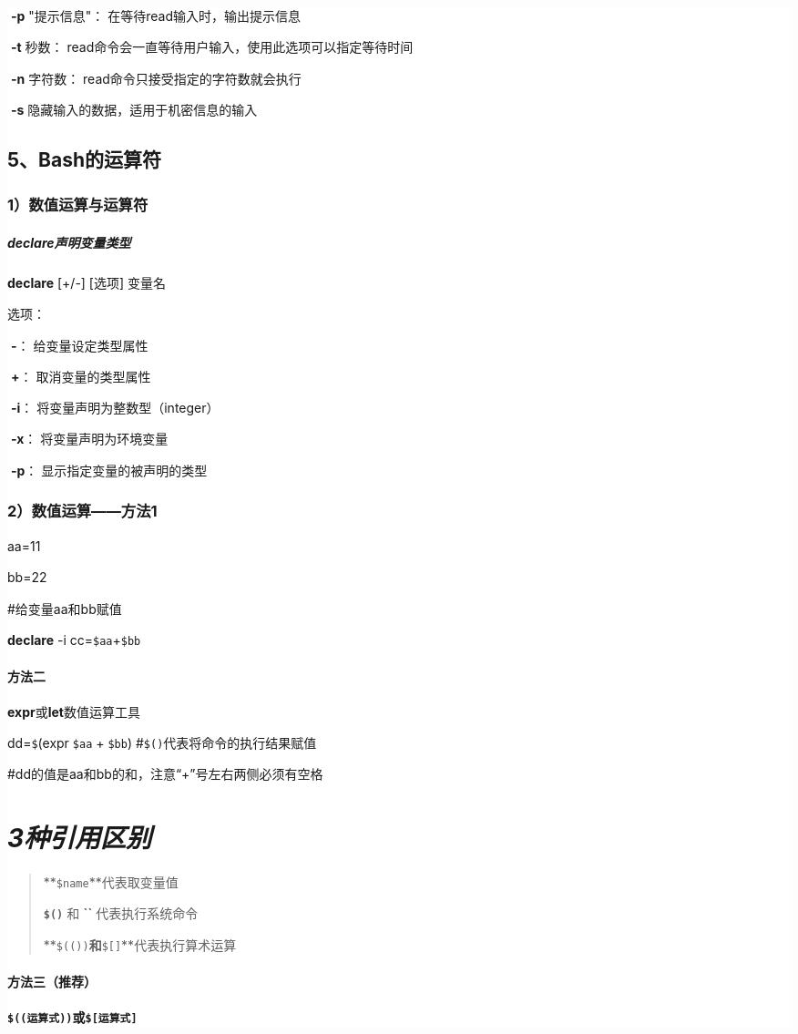 ​			**-p**	"提示信息"：      在等待read输入时，输出提示信息

​			**-t** 	秒数：				read命令会一直等待用户输入，使用此选项可以指定等待时间

​			**-n**	字符数：			 read命令只接受指定的字符数就会执行

​			**-s**								隐藏输入的数据，适用于机密信息的输入

## 5、Bash的运算符

### 1）数值运算与运算符

##### declare声明变量类型

**declare**		[+/-] [选项]		变量名

选项：

​				**-**：					给变量设定类型属性

​				**+**：					取消变量的类型属性

​				**-i**：					将变量声明为整数型（integer）

​				**-x**：					将变量声明为环境变量

​				**-p**：					显示指定变量的被声明的类型

### 2）数值运算——方法1

aa=11

bb=22

#给变量aa和bb赋值

**declare** 		-i		cc=`$aa`+`$bb`

#### 方法二

**expr**或**let**数值运算工具

dd=`$`(expr `$aa` + `$bb`)				#`$()`代表将命令的执行结果赋值

#dd的值是aa和bb的和，注意“+”号左右两侧必须有空格

# *3种引用区别*

> **`$name`**代表取变量值
>
> **`$()`** 和 **``** 代表执行系统命令
>
> **`$(())`**和**`$[]`**代表执行算术运算

#### 方法三（推荐）

**`$((运算式))`**或**`$[运算式]`**
